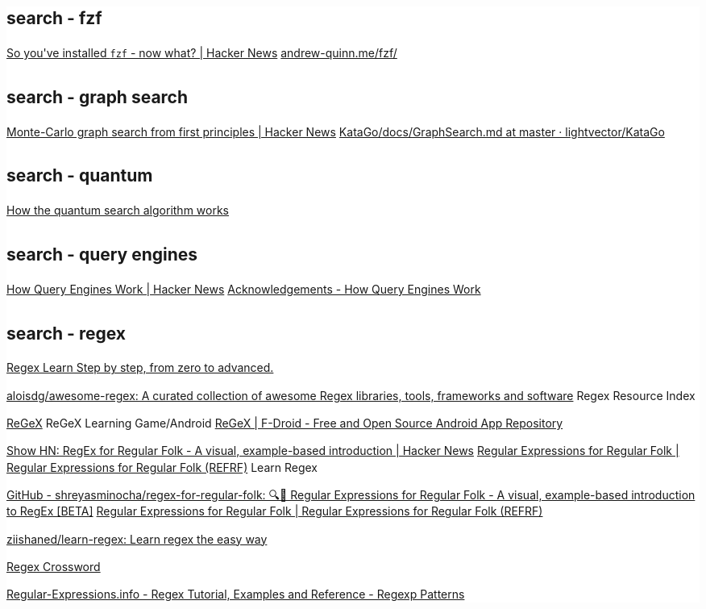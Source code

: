 ## search - fzf

[So you've installed `fzf` - now what? | Hacker News](https://news.ycombinator.com/item?id=35248098)
[andrew-quinn.me/fzf/](https://andrew-quinn.me/fzf/)

## search - graph search

[Monte-Carlo graph search from first principles | Hacker News](https://news.ycombinator.com/item?id=39662698)
[KataGo/docs/GraphSearch.md at master · lightvector/KataGo](https://github.com/lightvector/KataGo/blob/master/docs/GraphSearch.md)

## search - quantum

[How the quantum search algorithm works](https://quantum.country/search)

## search - query engines

[How Query Engines Work | Hacker News](https://news.ycombinator.com/item?id=37415494)
[Acknowledgements - How Query Engines Work](https://howqueryengineswork.com/)

## search - regex

[Regex Learn Step by step, from zero to advanced.](https://regexlearn.com/)

[aloisdg/awesome-regex: A curated collection of awesome Regex libraries, tools, frameworks and software](https://github.com/aloisdg/awesome-regex)
Regex Resource Index

[ReGeX](https://github.com/phikal/ReGeX)
ReGeX Learning Game/Android
[ReGeX | F-Droid - Free and Open Source Android App Repository](https://f-droid.org/en/packages/com.phikal.regex/)

[Show HN: RegEx for Regular Folk - A visual, example-based introduction | Hacker News](https://news.ycombinator.com/item?id=23042079)
[Regular Expressions for Regular Folk | Regular Expressions for Regular Folk (REFRF)](https://refrf.dev/)
Learn Regex

[GitHub - shreyasminocha/regex-for-regular-folk: 🔍💪 Regular Expressions for Regular Folk - A visual, example-based introduction to RegEx [BETA]](https://github.com/shreyasminocha/regex-for-regular-folk)
[Regular Expressions for Regular Folk | Regular Expressions for Regular Folk (REFRF)](https://refrf.dev/)

[ziishaned/learn-regex: Learn regex the easy way](https://github.com/ziishaned/learn-regex)

[Regex Crossword](https://regexcrossword.com/)

[Regular-Expressions.info - Regex Tutorial, Examples and Reference - Regexp Patterns](https://www.regular-expressions.info/)
